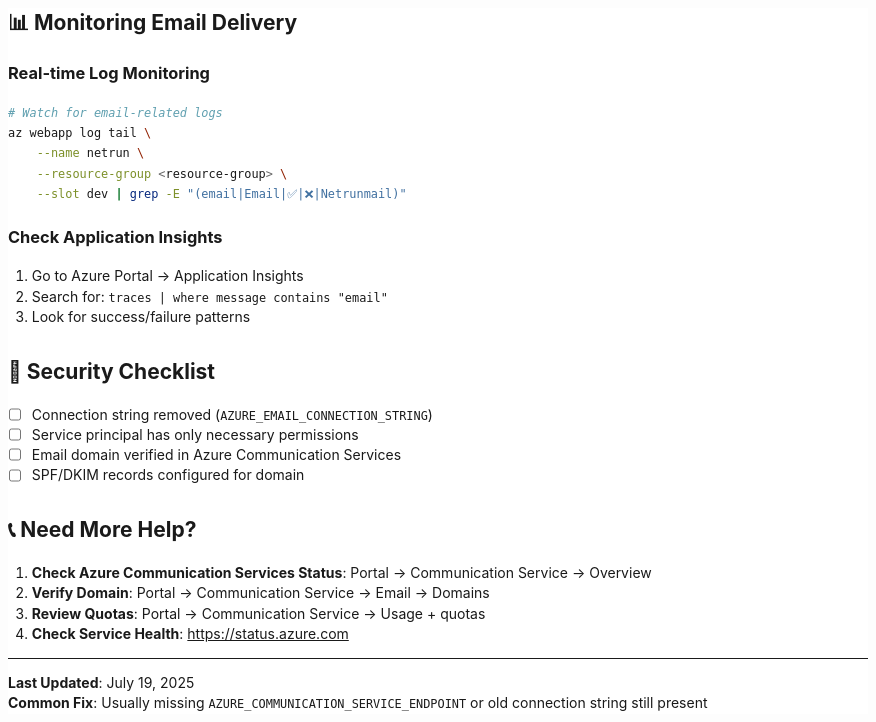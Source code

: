 ## 📊 Monitoring Email Delivery

### Real-time Log Monitoring
```bash
# Watch for email-related logs
az webapp log tail \
    --name netrun \
    --resource-group <resource-group> \
    --slot dev | grep -E "(email|Email|✅|❌|Netrunmail)"
```

### Check Application Insights
1. Go to Azure Portal → Application Insights
2. Search for: `traces | where message contains "email"`
3. Look for success/failure patterns

## 🔐 Security Checklist

- [ ] Connection string removed (`AZURE_EMAIL_CONNECTION_STRING`)
- [ ] Service principal has only necessary permissions
- [ ] Email domain verified in Azure Communication Services
- [ ] SPF/DKIM records configured for domain

## 📞 Need More Help?

1. **Check Azure Communication Services Status**: Portal → Communication Service → Overview
2. **Verify Domain**: Portal → Communication Service → Email → Domains
3. **Review Quotas**: Portal → Communication Service → Usage + quotas
4. **Check Service Health**: https://status.azure.com

---

**Last Updated**: July 19, 2025  
**Common Fix**: Usually missing `AZURE_COMMUNICATION_SERVICE_ENDPOINT` or old connection string still present